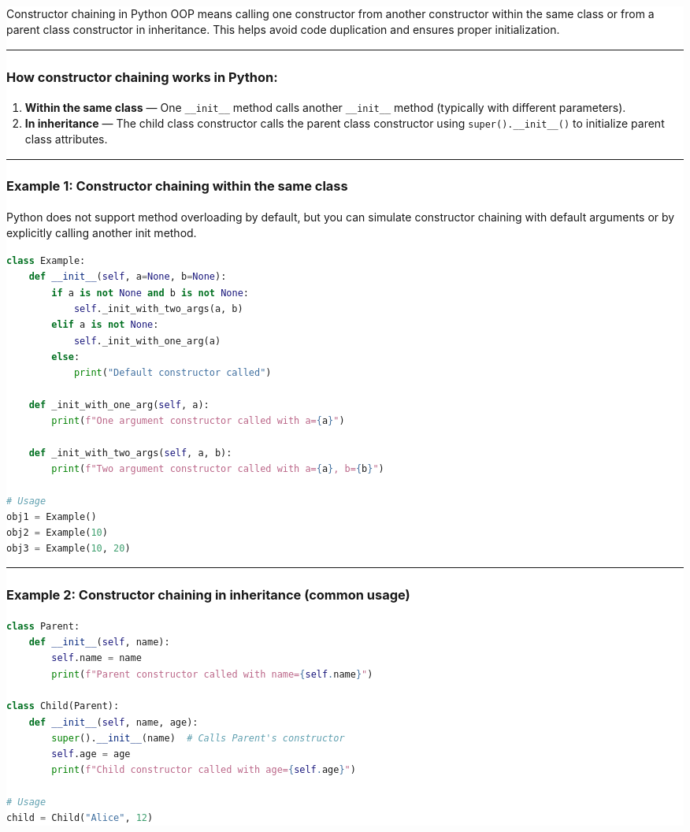 Constructor chaining in Python OOP means calling one constructor from another constructor within the same class or from a parent class constructor in inheritance. This helps avoid code duplication and ensures proper initialization.

---

### How constructor chaining works in Python:

1. **Within the same class** — One `__init__` method calls another `__init__` method (typically with different parameters).
2. **In inheritance** — The child class constructor calls the parent class constructor using `super().__init__()` to initialize parent class attributes.

---

### Example 1: Constructor chaining within the same class

Python does not support method overloading by default, but you can simulate constructor chaining with default arguments or by explicitly calling another init method.

```python
class Example:
    def __init__(self, a=None, b=None):
        if a is not None and b is not None:
            self._init_with_two_args(a, b)
        elif a is not None:
            self._init_with_one_arg(a)
        else:
            print("Default constructor called")

    def _init_with_one_arg(self, a):
        print(f"One argument constructor called with a={a}")

    def _init_with_two_args(self, a, b):
        print(f"Two argument constructor called with a={a}, b={b}")

# Usage
obj1 = Example()
obj2 = Example(10)
obj3 = Example(10, 20)
```

---

### Example 2: Constructor chaining in inheritance (common usage)

```python
class Parent:
    def __init__(self, name):
        self.name = name
        print(f"Parent constructor called with name={self.name}")

class Child(Parent):
    def __init__(self, name, age):
        super().__init__(name)  # Calls Parent's constructor
        self.age = age
        print(f"Child constructor called with age={self.age}")

# Usage
child = Child("Alice", 12)
```
